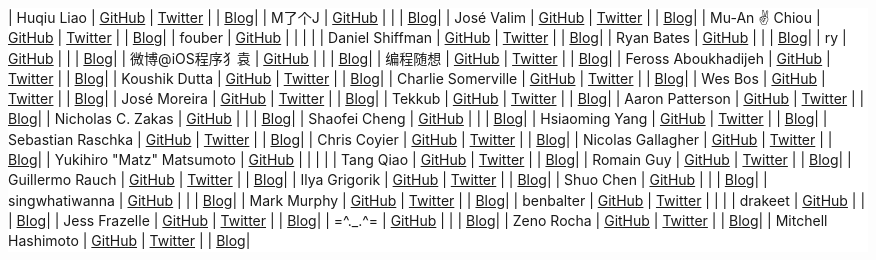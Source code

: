 | Huqiu Liao | [GitHub](https://github.com/liaohuqiu) | [Twitter](https://twitter.com/liaohuqiu) |     | [Blog](http://liaohuqiu.net)|
| M了个J | [GitHub](https://github.com/CoderMJLee) |     |     | [Blog](http://www.weibo.com/exceptions)|
| José Valim | [GitHub](https://github.com/josevalim) | [Twitter](https://twitter.com/josevalim) |     | [Blog](http://blog.plataformatec.com.br/)|
| Mu-An ✌️ Chiou | [GitHub](https://github.com/muan) | [Twitter](https://twitter.com/muanchiou) |     | [Blog](http://muan.co/)|
| fouber | [GitHub](https://github.com/fouber) |     |     |    |
| Daniel Shiffman | [GitHub](https://github.com/shiffman) | [Twitter](https://twitter.com/shiffman) |     | [Blog](http://www.shiffman.net)|
| Ryan Bates | [GitHub](https://github.com/ryanb) |     |     | [Blog](http://railscasts.com)|
| ry | [GitHub](https://github.com/ry) |     |     | [Blog](http://tinyclouds.org/)|
| 微博@iOS程序犭袁 | [GitHub](https://github.com/ChenYilong) |     |     | [Blog](http://weibo.com/luohanchenyilong/)|
| 编程随想 | [GitHub](https://github.com/programthink) | [Twitter](https://twitter.com/programthink) |     | [Blog](https://program-think.blogspot.com/)|
| Feross Aboukhadijeh | [GitHub](https://github.com/feross) | [Twitter](https://twitter.com/feross) |     | [Blog](http://feross.org)|
| Koushik Dutta | [GitHub](https://github.com/koush) | [Twitter](https://twitter.com/koush) |     | [Blog](koush.com)|
| Charlie Somerville | [GitHub](https://github.com/charliesome) | [Twitter](https://twitter.com/charliesome) |     | [Blog](https://charlie.bz)|
| Wes Bos | [GitHub](https://github.com/wesbos) | [Twitter](https://twitter.com/wesbos) |     | [Blog](www.wesbos.com)|
| José Moreira | [GitHub](https://github.com/cusspvz) | [Twitter](https://twitter.com/cusspvz) |     | [Blog](https://facebook.com/cusshht)|
| Tekkub | [GitHub](https://github.com/tekkub) | [Twitter](https://twitter.com/tekkub) |     | [Blog](http://www.tekkub.net)|
| Aaron Patterson | [GitHub](https://github.com/tenderlove) | [Twitter](https://twitter.com/tenderlove) |     | [Blog](http://tenderlovemaking.com/)|
| Nicholas C. Zakas | [GitHub](https://github.com/nzakas) |     |     | [Blog](http://www.nczonline.net/)|
| Shaofei Cheng | [GitHub](https://github.com/wintercn) |     |     | [Blog](http://winter-cn.cnblogs.com)|
| Hsiaoming Yang | [GitHub](https://github.com/lepture) | [Twitter](https://twitter.com/lepture) |     | [Blog](http://lepture.com)|
| Sebastian Raschka | [GitHub](https://github.com/rasbt) | [Twitter](https://twitter.com/rasbt) |     | [Blog](http://sebastianraschka.com)|
| Chris Coyier | [GitHub](https://github.com/chriscoyier) | [Twitter](https://twitter.com/chriscoyier) |     | [Blog](http://css-tricks.com)|
| Nicolas Gallagher | [GitHub](https://github.com/necolas) | [Twitter](https://twitter.com/necolas) |     | [Blog](http://nicolasgallagher.com)|
| Yukihiro "Matz" Matsumoto | [GitHub](https://github.com/matz) |     |     |    |
| Tang Qiao | [GitHub](https://github.com/tangqiaoboy) | [Twitter](https://twitter.com/tangqiaoboy) |     | [Blog](http://blog.devtang.com)|
| Romain Guy | [GitHub](https://github.com/romainguy) | [Twitter](https://twitter.com/romainguy) |     | [Blog](http://www.curious-creature.com)|
| Guillermo Rauch | [GitHub](https://github.com/rauchg) | [Twitter](https://twitter.com/rauchg) |     | [Blog](http://twitter.com/rauchg)|
| Ilya Grigorik | [GitHub](https://github.com/igrigorik) | [Twitter](https://twitter.com/igrigorik) |     | [Blog](https://www.igvita.com)|
| Shuo Chen | [GitHub](https://github.com/chenshuo) |     |     | [Blog](blog.csdn.net/Solstice)|
| singwhatiwanna | [GitHub](https://github.com/singwhatiwanna) |     |     | [Blog](http://www.renyugang.cn)|
| Mark Murphy | [GitHub](https://github.com/commonsguy) | [Twitter](https://twitter.com/commonsguy) |     | [Blog](http://commonsware.com)|
| benbalter | [GitHub](https://github.com/benbalter) | [Twitter](https://twitter.com/benbalter) |     |    |
| drakeet | [GitHub](https://github.com/drakeet) |     |     | [Blog](https://drakeet.me)|
| Jess Frazelle | [GitHub](https://github.com/jessfraz) | [Twitter](https://twitter.com/jessfraz) |     | [Blog](https://blog.jessfraz.com)|
| =^._.^= | [GitHub](https://github.com/maxogden) |     |     | [Blog](http://maxogden.com)|
| Zeno Rocha | [GitHub](https://github.com/zenorocha) | [Twitter](https://twitter.com/zenorocha) |     | [Blog](http://zenorocha.com)|
| Mitchell Hashimoto | [GitHub](https://github.com/mitchellh) | [Twitter](https://twitter.com/mitchellh) |     | [Blog](http://mitchellh.com)|